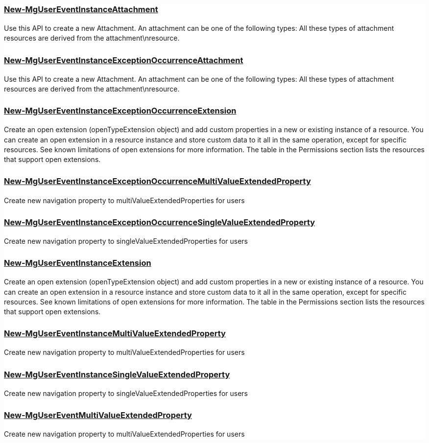 ### [New-MgUserEventInstanceAttachment](New-MgUserEventInstanceAttachment.md)
Use this API to create a new Attachment.
An attachment can be one of the following types: All these types of attachment resources are derived from the attachment\nresource.

### [New-MgUserEventInstanceExceptionOccurrenceAttachment](New-MgUserEventInstanceExceptionOccurrenceAttachment.md)
Use this API to create a new Attachment.
An attachment can be one of the following types: All these types of attachment resources are derived from the attachment\nresource.

### [New-MgUserEventInstanceExceptionOccurrenceExtension](New-MgUserEventInstanceExceptionOccurrenceExtension.md)
Create an open extension (openTypeExtension object) and add custom properties in a new or existing instance of a resource.
You can create an open extension in a resource instance and store custom data to it all in the same operation, except for specific resources.
See known limitations of open extensions for more information.
The table in the Permissions section lists the resources that support open extensions.

### [New-MgUserEventInstanceExceptionOccurrenceMultiValueExtendedProperty](New-MgUserEventInstanceExceptionOccurrenceMultiValueExtendedProperty.md)
Create new navigation property to multiValueExtendedProperties for users

### [New-MgUserEventInstanceExceptionOccurrenceSingleValueExtendedProperty](New-MgUserEventInstanceExceptionOccurrenceSingleValueExtendedProperty.md)
Create new navigation property to singleValueExtendedProperties for users

### [New-MgUserEventInstanceExtension](New-MgUserEventInstanceExtension.md)
Create an open extension (openTypeExtension object) and add custom properties in a new or existing instance of a resource.
You can create an open extension in a resource instance and store custom data to it all in the same operation, except for specific resources.
See known limitations of open extensions for more information.
The table in the Permissions section lists the resources that support open extensions.

### [New-MgUserEventInstanceMultiValueExtendedProperty](New-MgUserEventInstanceMultiValueExtendedProperty.md)
Create new navigation property to multiValueExtendedProperties for users

### [New-MgUserEventInstanceSingleValueExtendedProperty](New-MgUserEventInstanceSingleValueExtendedProperty.md)
Create new navigation property to singleValueExtendedProperties for users

### [New-MgUserEventMultiValueExtendedProperty](New-MgUserEventMultiValueExtendedProperty.md)
Create new navigation property to multiValueExtendedProperties for users
